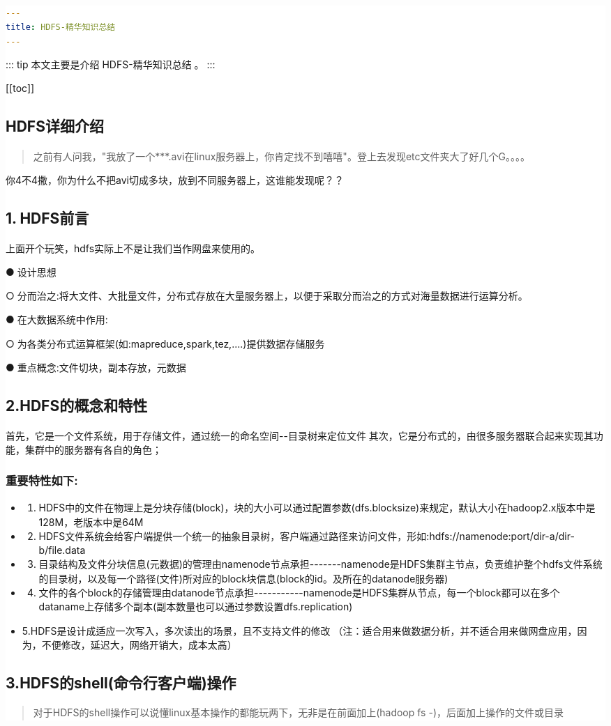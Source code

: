 ```yaml
---
title: HDFS-精华知识总结
---
```


::: tip
本文主要是介绍 HDFS-精华知识总结 。
:::

[[toc]]

## HDFS详细介绍

> 之前有人问我，"我放了一个***.avi在linux服务器上，你肯定找不到嘻嘻"。登上去发现etc文件夹大了好几个G。。。。

你4不4撒，你为什么不把avi切成多块，放到不同服务器上，这谁能发现呢？？


## 1. HDFS前言

上面开个玩笑，hdfs实际上不是让我们当作网盘来使用的。


● 设计思想

  ○ 分而治之:将大文件、大批量文件，分布式存放在大量服务器上，以便于采取分而治之的方式对海量数据进行运算分析。


● 在大数据系统中作用:

  ○ 为各类分布式运算框架(如:mapreduce,spark,tez,....)提供数据存储服务

● 重点概念:文件切块，副本存放，元数据

## 2.HDFS的概念和特性

首先，它是一个文件系统，用于存储文件，通过统一的命名空间--目录树来定位文件
其次，它是分布式的，由很多服务器联合起来实现其功能，集群中的服务器有各自的角色；

### 重要特性如下:

- 1. HDFS中的文件在物理上是分块存储(block)，块的大小可以通过配置参数(dfs.blocksize)来规定，默认大小在hadoop2.x版本中是128M，老版本中是64M
- 2. HDFS文件系统会给客户端提供一个统一的抽象目录树，客户端通过路径来访问文件，形如:hdfs://namenode:port/dir-a/dir-b/file.data
- 3. 目录结构及文件分块信息(元数据)的管理由namenode节点承担-------namenode是HDFS集群主节点，负责维护整个hdfs文件系统的目录树，以及每一个路径(文件)所对应的block块信息(block的id。及所在的datanode服务器)
- 4. 文件的各个block的存储管理由datanode节点承担-----------namenode是HDFS集群从节点，每一个block都可以在多个dataname上存储多个副本(副本数量也可以通过参数设置dfs.replication)

- 5.HDFS是设计成适应一次写入，多次读出的场景，且不支持文件的修改
（注：适合用来做数据分析，并不适合用来做网盘应用，因为，不便修改，延迟大，网络开销大，成本太高）

## 3.HDFS的shell(命令行客户端)操作

> 对于HDFS的shell操作可以说懂linux基本操作的都能玩两下，无非是在前面加上(hadoop fs -)，后面加上操作的文件或目录
